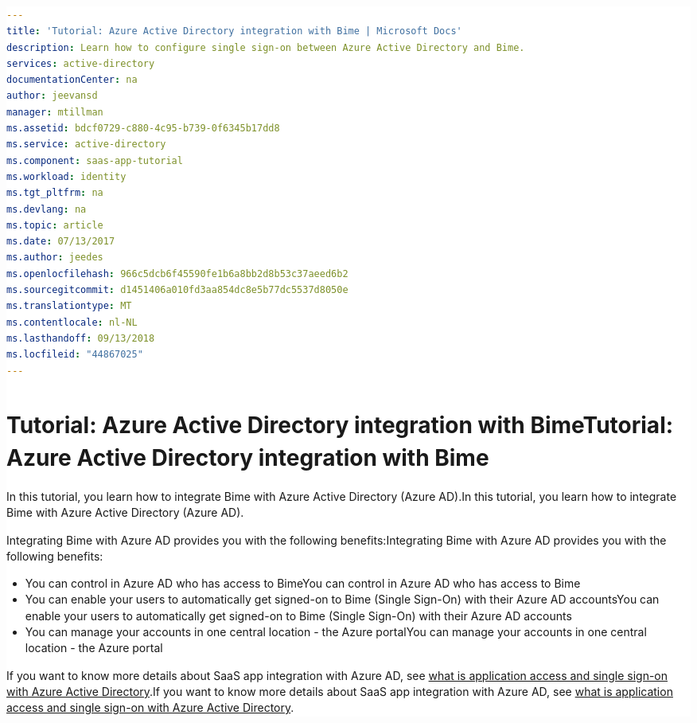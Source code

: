 ```yaml
---
title: 'Tutorial: Azure Active Directory integration with Bime | Microsoft Docs'
description: Learn how to configure single sign-on between Azure Active Directory and Bime.
services: active-directory
documentationCenter: na
author: jeevansd
manager: mtillman
ms.assetid: bdcf0729-c880-4c95-b739-0f6345b17dd8
ms.service: active-directory
ms.component: saas-app-tutorial
ms.workload: identity
ms.tgt_pltfrm: na
ms.devlang: na
ms.topic: article
ms.date: 07/13/2017
ms.author: jeedes
ms.openlocfilehash: 966c5dcb6f45590fe1b6a8bb2d8b53c37aeed6b2
ms.sourcegitcommit: d1451406a010fd3aa854dc8e5b77dc5537d8050e
ms.translationtype: MT
ms.contentlocale: nl-NL
ms.lasthandoff: 09/13/2018
ms.locfileid: "44867025"
---
```

# <a name="tutorial-azure-active-directory-integration-with-bime"></a><span data-ttu-id="809df-103">Tutorial: Azure Active Directory integration with Bime</span><span class="sxs-lookup"><span data-stu-id="809df-103">Tutorial: Azure Active Directory integration with Bime</span></span>

<span data-ttu-id="809df-104">In this tutorial, you learn how to integrate Bime with Azure Active Directory (Azure AD).</span><span class="sxs-lookup"><span data-stu-id="809df-104">In this tutorial, you learn how to integrate Bime with Azure Active Directory (Azure AD).</span></span>

<span data-ttu-id="809df-105">Integrating Bime with Azure AD provides you with the following benefits:</span><span class="sxs-lookup"><span data-stu-id="809df-105">Integrating Bime with Azure AD provides you with the following benefits:</span></span>

- <span data-ttu-id="809df-106">You can control in Azure AD who has access to Bime</span><span class="sxs-lookup"><span data-stu-id="809df-106">You can control in Azure AD who has access to Bime</span></span>
- <span data-ttu-id="809df-107">You can enable your users to automatically get signed-on to Bime (Single Sign-On) with their Azure AD accounts</span><span class="sxs-lookup"><span data-stu-id="809df-107">You can enable your users to automatically get signed-on to Bime (Single Sign-On) with their Azure AD accounts</span></span>
- <span data-ttu-id="809df-108">You can manage your accounts in one central location - the Azure portal</span><span class="sxs-lookup"><span data-stu-id="809df-108">You can manage your accounts in one central location - the Azure portal</span></span>

<span data-ttu-id="809df-109">If you want to know more details about SaaS app integration with Azure AD, see [what is application access and single sign-on with Azure Active Directory](../manage-apps/what-is-single-sign-on.md).</span><span class="sxs-lookup"><span data-stu-id="809df-109">If you want to know more details about SaaS app integration with Azure AD, see [what is application access and single sign-on with Azure Active Directory](../manage-apps/what-is-single-sign-on.md).</span></span>
